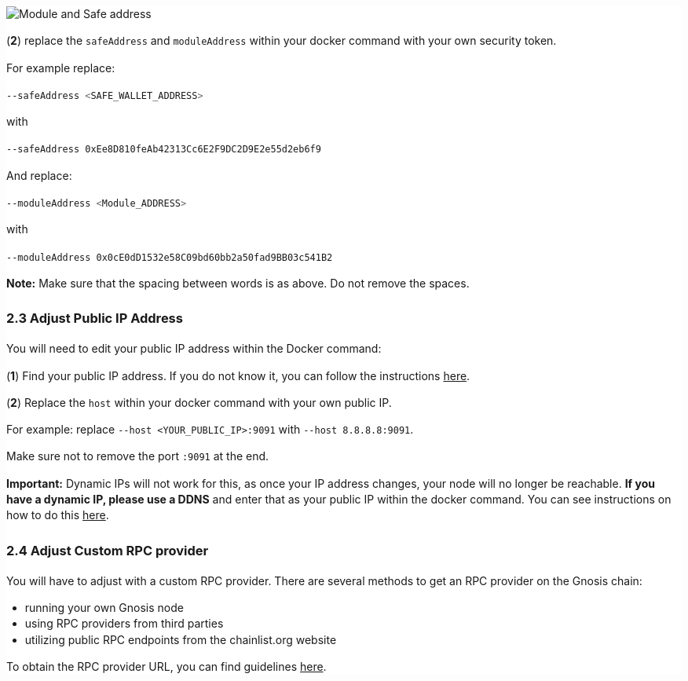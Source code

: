 ![Module and Safe address](/img/node/updated-module-and-safe-address.png)

(**2**) replace the `safeAddress` and `moduleAddress` within your docker command with your own security token. 

For example replace: 

```bash
--safeAddress <SAFE_WALLET_ADDRESS>
```

with

```bash
--safeAddress 0xEe8D810feAb42313Cc6E2F9DC2D9E2e55d2eb6f9
```

And replace:

```bash
--moduleAddress <Module_ADDRESS>
```

with

```bash
--moduleAddress 0x0cE0dD1532e58C09bd60bb2a50fad9BB03c541B2
```

**Note:** Make sure that the spacing between words is as above. Do not remove the spaces.

### 2.3 Adjust Public IP Address

You will need to edit your public IP address within the Docker command:

(**1**) Find your public IP address. If you do not know it, you can follow the instructions [here](./hidden-page.md#find-your-ip-address).

(**2**) Replace the `host` within your docker command with your own public IP. 

For example: replace `--host <YOUR_PUBLIC_IP>:9091` with `--host 8.8.8.8:9091`. 

Make sure not to remove the port `:9091` at the end. 

**Important:** Dynamic IPs will not work for this, as once your IP address changes, your node will no longer be reachable. **If you have a dynamic IP, please use a DDNS** and enter that as your public IP within the docker command. You can see instructions on how to do this [here](./using-hopr-admin.md#using-dynamic-dns-ddns).

### 2.4 Adjust Custom RPC provider

You will have to adjust with a custom RPC provider. There are several methods to get an RPC provider on the Gnosis chain: 

- running your own Gnosis node
- using RPC providers from third parties
- utilizing public RPC endpoints from the chainlist.org website

To obtain the RPC provider URL, you can find guidelines [here](./start-here.md#understanding-rpc-importance-and-setting-up-your-own-custom-rpc-provider).
